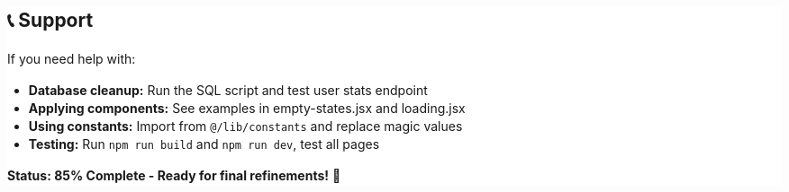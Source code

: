 
## 📞 Support

If you need help with:
- **Database cleanup:** Run the SQL script and test user stats endpoint
- **Applying components:** See examples in empty-states.jsx and loading.jsx
- **Using constants:** Import from `@/lib/constants` and replace magic values
- **Testing:** Run `npm run build` and `npm run dev`, test all pages

**Status: 85% Complete - Ready for final refinements!** 🚀
